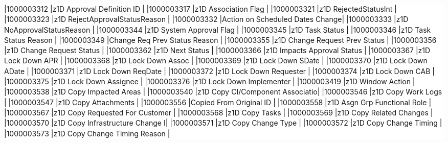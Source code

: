 |1000003312 |z1D Approval Definition ID      |
|1000003317 |z1D Association Flag            |
|1000003321 |z1D RejectedStatusInt           |
|1000003323 |z1D RejectApprovalStatusReason  |
|1000003332 |Action on Scheduled Dates Change|
|1000003333 |z1D NoApprovalStatusReason      |
|1000003344 |z1D System Approval Flag        |
|1000003345 |z1D Task Status                 |
|1000003346 |z1D Task Status Reason          |
|1000003349 |Change Req Prev Status Reason   |
|1000003355 |z1D Change Request Prev Status  |
|1000003356 |z1D Change Request Status       |
|1000003362 |z1D Next Status                 |
|1000003366 |z1D Impacts Approval Status     |
|1000003367 |z1D Lock Down APR               |
|1000003368 |z1D Lock Down Assoc             |
|1000003369 |z1D Lock Down SDate             |
|1000003370 |z1D Lock Down ADate             |
|1000003371 |z1D Lock Down ReqDate           |
|1000003372 |z1D Lock Down Requester         |
|1000003374 |z1D Lock Down CAB               |
|1000003375 |z1D Lock Down Assignee          |
|1000003376 |z1D Lock Down Implementer       |
|1000003419 |z1D Window Action               |
|1000003538 |z1D Copy Impacted Areas         |
|1000003540 |z1D Copy CI/Component Associatio|
|1000003546 |z1D Copy Work Logs              |
|1000003547 |z1D Copy Attachments            |
|1000003556 |Copied From Original ID         |
|1000003558 |z1D Asgn Grp Functional Role    |
|1000003567 |z1D Copy Requested For Customer |
|1000003568 |z1D Copy Tasks                  |
|1000003569 |z1D Copy Related Changes        |
|1000003570 |z1D Copy Infrastructure Change I|
|1000003571 |z1D Copy Change Type            |
|1000003572 |z1D Copy Change Timing          |
|1000003573 |z1D Copy Change Timing Reason   |